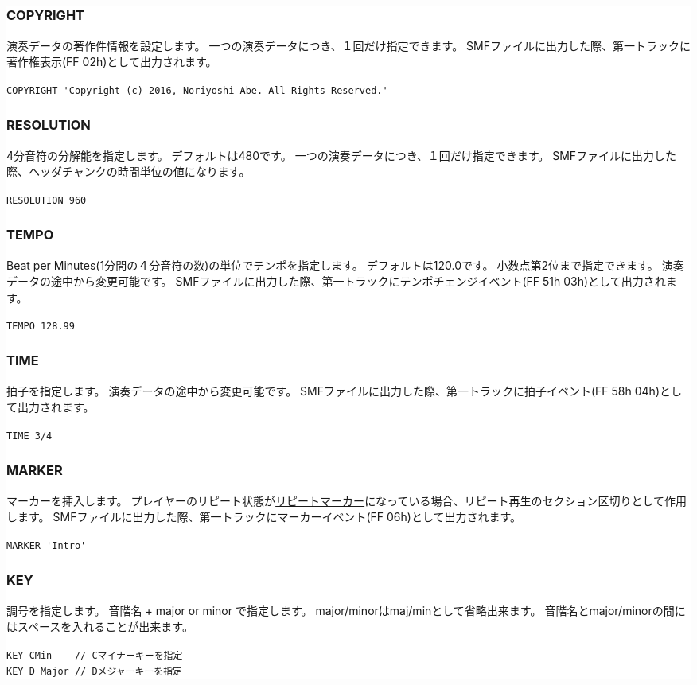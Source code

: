 ### COPYRIGHT
演奏データの著作件情報を設定します。
一つの演奏データにつき、１回だけ指定できます。
SMFファイルに出力した際、第一トラックに著作権表示(FF 02h)として出力されます。
```
COPYRIGHT 'Copyright (c) 2016, Noriyoshi Abe. All Rights Reserved.'
```

### RESOLUTION
4分音符の分解能を指定します。
デフォルトは480です。
一つの演奏データにつき、１回だけ指定できます。
SMFファイルに出力した際、ヘッダチャンクの時間単位の値になります。
```
RESOLUTION 960
```

### TEMPO
Beat per Minutes(1分間の４分音符の数)の単位でテンポを指定します。
デフォルトは120.0です。
小数点第2位まで指定できます。
演奏データの途中から変更可能です。
SMFファイルに出力した際、第一トラックにテンポチェンジイベント(FF 51h 03h)として出力されます。

```
TEMPO 128.99
```

### TIME
拍子を指定します。
演奏データの途中から変更可能です。
SMFファイルに出力した際、第一トラックに拍子イベント(FF 58h 04h)として出力されます。

```
TIME 3/4
```

### MARKER
マーカーを挿入します。
プレイヤーのリピート状態が[リピートマーカー](TODO)になっている場合、リピート再生のセクション区切りとして作用します。
SMFファイルに出力した際、第一トラックにマーカーイベント(FF 06h)として出力されます。

```
MARKER 'Intro'
```

### KEY
調号を指定します。
音階名 + major or minor で指定します。
major/minorはmaj/minとして省略出来ます。
音階名とmajor/minorの間にはスペースを入れることが出来ます。

```
KEY CMin    // Cマイナーキーを指定
KEY D Major // Dメジャーキーを指定
```
